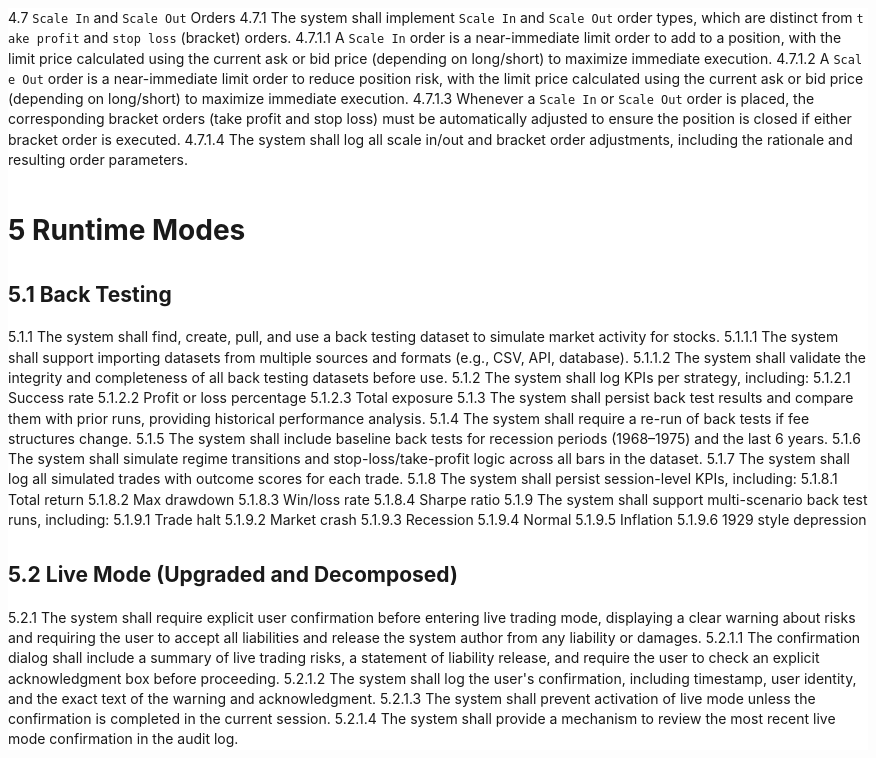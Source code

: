 4.7 `Scale In` and `Scale Out` Orders
4.7.1 The system shall implement `Scale In` and `Scale Out` order types, which are distinct from `take profit` and `stop loss` (bracket) orders.
    4.7.1.1 A `Scale In` order is a near-immediate limit order to add to a position, with the limit price calculated using the current ask or bid price (depending on long/short) to maximize immediate execution.
    4.7.1.2 A `Scale Out` order is a near-immediate limit order to reduce position risk, with the limit price calculated using the current ask or bid price (depending on long/short) to maximize immediate execution.
    4.7.1.3 Whenever a `Scale In` or `Scale Out` order is placed, the corresponding bracket orders (take profit and stop loss) must be automatically adjusted to ensure the position is closed if either bracket order is executed.
    4.7.1.4 The system shall log all scale in/out and bracket order adjustments, including the rationale and resulting order parameters.

# 5 Runtime Modes

## 5.1 Back Testing
5.1.1 The system shall find, create, pull, and use a back testing dataset to simulate market activity for stocks.
    5.1.1.1 The system shall support importing datasets from multiple sources and formats (e.g., CSV, API, database).
    5.1.1.2 The system shall validate the integrity and completeness of all back testing datasets before use.
5.1.2 The system shall log KPIs per strategy, including:
    5.1.2.1 Success rate
    5.1.2.2 Profit or loss percentage
    5.1.2.3 Total exposure
5.1.3 The system shall persist back test results and compare them with prior runs, providing historical performance analysis.
5.1.4 The system shall require a re-run of back tests if fee structures change.
5.1.5 The system shall include baseline back tests for recession periods (1968–1975) and the last 6 years.
5.1.6 The system shall simulate regime transitions and stop-loss/take-profit logic across all bars in the dataset.
5.1.7 The system shall log all simulated trades with outcome scores for each trade.
5.1.8 The system shall persist session-level KPIs, including:
    5.1.8.1 Total return
    5.1.8.2 Max drawdown
    5.1.8.3 Win/loss rate
    5.1.8.4 Sharpe ratio
5.1.9 The system shall support multi-scenario back test runs, including:
    5.1.9.1 Trade halt
    5.1.9.2 Market crash
    5.1.9.3 Recession
    5.1.9.4 Normal
    5.1.9.5 Inflation
    5.1.9.6 1929 style depression

## 5.2 Live Mode (Upgraded and Decomposed)
5.2.1 The system shall require explicit user confirmation before entering live trading mode, displaying a clear warning about risks and requiring the user to accept all liabilities and release the system author from any liability or damages.
    5.2.1.1 The confirmation dialog shall include a summary of live trading risks, a statement of liability release, and require the user to check an explicit acknowledgment box before proceeding.
    5.2.1.2 The system shall log the user's confirmation, including timestamp, user identity, and the exact text of the warning and acknowledgment.
    5.2.1.3 The system shall prevent activation of live mode unless the confirmation is completed in the current session.
    5.2.1.4 The system shall provide a mechanism to review the most recent live mode confirmation in the audit log.